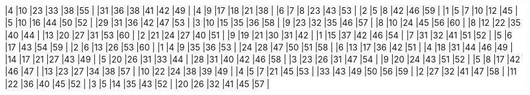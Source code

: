 |4    |10   |23   |33   |38   |55   |
|31   |36   |38   |41   |42   |49   |
|4    |9    |17   |18   |21   |38   |
|6    |7    |8    |23   |43   |53   |
|2    |5    |8    |42   |46   |59   |
|1    |5    |7    |10   |12   |45   |
|5    |10   |16   |44   |50   |52   |
|29   |31   |36   |42   |47   |53   |
|3    |10   |15   |35   |36   |58   |
|9    |23   |32   |35   |46   |57   |
|8    |10   |24   |45   |56   |60   |
|8    |12   |22   |35   |40   |44   |
|13   |20   |27   |31   |53   |60   |
|2    |21   |24   |27   |40   |51   |
|9    |19   |21   |30   |31   |42   |
|1    |15   |37   |42   |46   |54   |
|7    |31   |32   |41   |51   |52   |
|5    |6    |17   |43   |54   |59   |
|2    |6    |13   |26   |53   |60   |
|1    |4    |9    |35   |36   |53   |
|24   |28   |47   |50   |51   |58   |
|6    |13   |17   |36   |42   |51   |
|4    |18   |31   |44   |46   |49   |
|14   |17   |21   |27   |43   |49   |
|5    |20   |26   |31   |33   |44   |
|28   |31   |40   |42   |46   |58   |
|3    |23   |26   |31   |47   |54   |
|9    |20   |24   |43   |51   |52   |
|5    |8    |17   |42   |46   |47   |
|13   |23   |27   |34   |38   |57   |
|10   |22   |24   |38   |39   |49   |
|4    |5    |7    |21   |45   |53   |
|33   |43   |49   |50   |56   |59   |
|2    |27   |32   |41   |47   |58   |
|11   |22   |36   |40   |45   |52   |
|3    |5    |14   |35   |43   |52   |
|20   |26   |32   |41   |45   |57   |